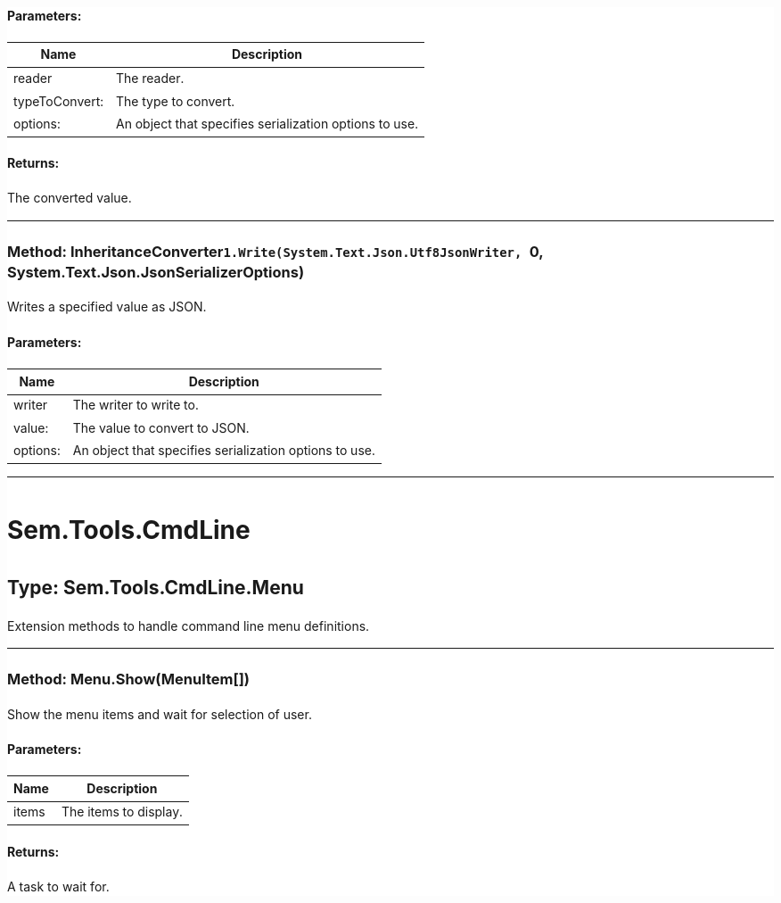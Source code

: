 #### Parameters:
|Name | Description |
|-----|------|
|reader|The reader.|
|typeToConvert: |The type to convert.|
|options: |An object that specifies serialization options to use.|

#### Returns:
The converted value.



---
### Method: InheritanceConverter`1.Write(System.Text.Json.Utf8JsonWriter, `0, System.Text.Json.JsonSerializerOptions)

Writes a specified value as JSON.

#### Parameters:
|Name | Description |
|-----|------|
|writer|The writer to write to.|
|value: |The value to convert to JSON.|
|options: |An object that specifies serialization options to use.|


---


# Sem.Tools.CmdLine ##

## Type: Sem.Tools.CmdLine.Menu

 Extension methods to handle command line menu definitions. 



---
### Method: Menu.Show(MenuItem[])

 Show the menu items and wait for selection of user. 

#### Parameters:
|Name | Description |
|-----|------|
|items|The items to display.|

#### Returns:
A task to wait for.
